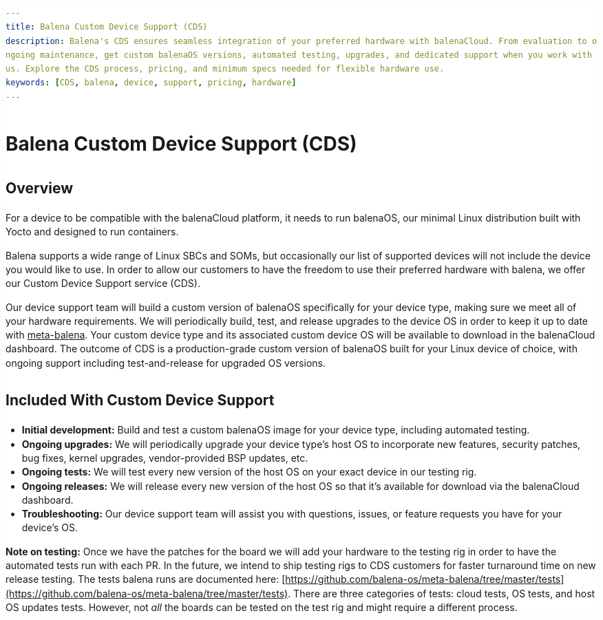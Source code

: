 ```yaml
---
title: Balena Custom Device Support (CDS)
description: Balena's CDS ensures seamless integration of your preferred hardware with balenaCloud. From evaluation to ongoing maintenance, get custom balenaOS versions, automated testing, upgrades, and dedicated support when you work with us. Explore the CDS process, pricing, and minimum specs needed for flexible hardware use.
keywords: [CDS, balena, device, support, pricing, hardware]
---
```



# Balena Custom Device Support (CDS)

<head>
  <link rel="canonical" href="https://cds.balena.io/" />
</head>

## Overview

For a device to be compatible with the balenaCloud platform, it needs to run balenaOS, our minimal Linux distribution built with Yocto and designed to run containers.

Balena supports a wide range of Linux SBCs and SOMs, but occasionally our list of supported devices will not include the device you would like to use. In order to allow our customers to have the freedom to use their preferred hardware with balena, we offer our Custom Device Support service (CDS).

Our device support team will build a custom version of balenaOS specifically for your device type, making sure we meet all of your hardware requirements. We will periodically build, test, and release upgrades to the device OS in order to keep it up to date with [meta-balena](https://github.com/balena-os/meta-balena). Your custom device type and its associated custom device OS will be available to download in the balenaCloud dashboard. The outcome of CDS is a production-grade custom version of balenaOS built for your Linux device of choice, with ongoing support including test-and-release for upgraded OS versions.

## Included With Custom Device Support

- **Initial development:** Build and test a custom balenaOS image for your device type, including automated testing.
- **Ongoing upgrades:** We will periodically upgrade your device type’s host OS to incorporate new features, security patches, bug fixes, kernel upgrades, vendor-provided BSP updates, etc.
- **Ongoing tests:** We will test every new version of the host OS on your exact device in our testing rig.
- **Ongoing releases:** We will release every new version of the host OS so that it’s available for download via the balenaCloud dashboard.
- **Troubleshooting:** Our device support team will assist you with questions, issues, or feature requests you have for your device’s OS.

**Note on testing:** Once we have the patches for the board we will add your hardware to the testing rig in order to have the automated tests run with each PR. In the future, we intend to ship testing rigs to CDS customers for faster turnaround time on new release testing. The tests balena runs are documented here: [https://github.com/balena-os/meta-balena/tree/master/tests](https://github.com/balena-os/meta-balena/tree/master/tests). There are three categories of tests: cloud tests, OS tests, and host OS updates tests. However, not *all* the boards can be tested on the test rig and might require a different process.
